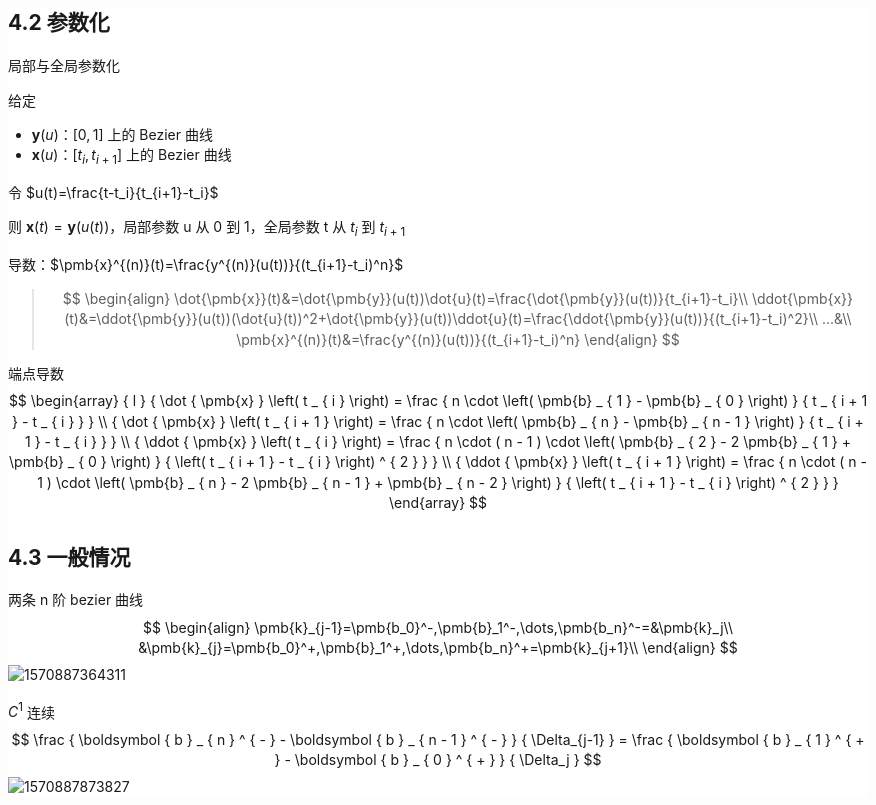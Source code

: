 ## 4.2 参数化

局部与全局参数化

给定

- $\pmb{y}(u)$：$[0,1]$ 上的 Bezier 曲线
- $\pmb{x}(u)$：$[t_i,t_{i+1}]$ 上的 Bezier 曲线

令 $u(t)=\frac{t-t_i}{t_{i+1}-t_i}$ 

则 $\pmb{x}(t)=\pmb{y}(u(t))$，局部参数 u 从 0 到 1，全局参数 t 从 $t_i$ 到 $t_{i+1}$ 

导数：$\pmb{x}^{(n)}(t)=\frac{y^{(n)}(u(t))}{(t_{i+1}-t_i)^n}$ 

> $$
> \begin{align}
> \dot{\pmb{x}}(t)&=\dot{\pmb{y}}(u(t))\dot{u}(t)=\frac{\dot{\pmb{y}}(u(t))}{t_{i+1}-t_i}\\
> \ddot{\pmb{x}}(t)&=\ddot{\pmb{y}}(u(t))(\dot{u}(t))^2+\dot{\pmb{y}}(u(t))\ddot{u}(t)=\frac{\ddot{\pmb{y}}(u(t))}{(t_{i+1}-t_i)^2}\\
> ...&\\
> \pmb{x}^{(n)}(t)&=\frac{y^{(n)}(u(t))}{(t_{i+1}-t_i)^n}
> \end{align}
> $$

端点导数
$$
\begin{array} { l }
{ \dot { \pmb{x} } \left( t _ { i } \right) = \frac { n \cdot \left( \pmb{b} _ { 1 } - \pmb{b} _ { 0 } \right) } { t _ { i + 1 } - t _ { i } } } \\
{ \dot { \pmb{x} } \left( t _ { i + 1 } \right) = \frac { n \cdot \left( \pmb{b} _ { n } - \pmb{b} _ { n - 1 } \right) } { t _ { i + 1 } - t _ { i } } } \\
{ \ddot { \pmb{x} } \left( t _ { i } \right) = \frac { n \cdot ( n - 1 ) \cdot \left( \pmb{b} _ { 2 } - 2 \pmb{b} _ { 1 } + \pmb{b} _ { 0 } \right) } { \left( t _ { i + 1 } - t _ { i } \right) ^ { 2 } } } \\
{ \ddot { \pmb{x} } \left( t _ { i + 1 } \right) = \frac { n \cdot ( n - 1 ) \cdot \left( \pmb{b} _ { n } - 2 \pmb{b} _ { n - 1 } + \pmb{b} _ { n - 2 } \right) } { \left( t _ { i + 1 } - t _ { i } \right) ^ { 2 } } }
\end{array}
$$

## 4.3 一般情况

两条 n 阶 bezier 曲线
$$
\begin{align}
\pmb{k}_{j-1}=\pmb{b_0}^-,\pmb{b}_1^-,\dots,\pmb{b_n}^-=&\pmb{k}_j\\
&\pmb{k}_{j}=\pmb{b_0}^+,\pmb{b}_1^+,\dots,\pmb{b_n}^+=\pmb{k}_{j+1}\\
\end{align}
$$
![1570887364311](assets/1570887364311.jpg)

$C^1$ 连续
$$
\frac { \boldsymbol { b } _ { n } ^ { - } - \boldsymbol { b } _ { n - 1 } ^ { - } } { \Delta_{j-1} } = \frac { \boldsymbol { b } _ { 1 } ^ { + } - \boldsymbol { b } _ { 0 } ^ { + } } { \Delta_j }
$$
![1570887873827](assets/1570887873827.jpg)
